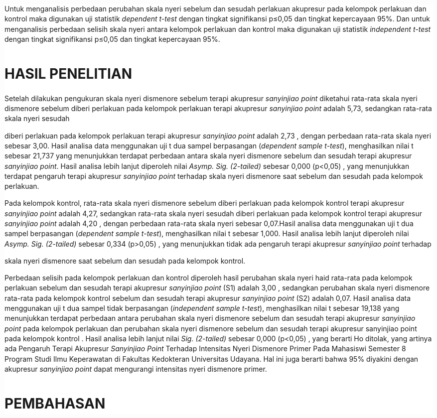 <p><span class="font4">Untuk menganalisis perbedaan perubahan skala nyeri sebelum dan sesudah perlakuan akupresur pada kelompok perlakuan dan kontrol maka digunakan uji statistik </span><span class="font4" style="font-style:italic;">dependent t-test </span><span class="font4">dengan tingkat signifikansi p≤0,05 dan tingkat kepercayaan 95%. Dan untuk menganalisis perbedaan selisih skala nyeri antara kelompok perlakuan dan kontrol maka digunakan uji statistik </span><span class="font4" style="font-style:italic;">independent t-test</span><span class="font4"> dengan tingkat signifikansi p≤0,05 dan tingkat kepercayaan 95%.</span></p>
<h1><a name="bookmark14"></a><span class="font4" style="font-weight:bold;"><a name="bookmark15"></a>HASIL PENELITIAN</span></h1>
<p><span class="font4">Setelah dilakukan pengukuran skala nyeri dismenore sebelum terapi akupresur </span><span class="font4" style="font-style:italic;">sanyinjiao point</span><span class="font4"> diketahui rata-rata skala nyeri dismenore sebelum diberi perlakuan pada kelompok perlakuan terapi akupresur </span><span class="font4" style="font-style:italic;">sanyinjiao point</span><span class="font4"> adalah 5,73, sedangkan rata-rata skala nyeri sesudah</span></p>
<p><span class="font4">diberi perlakuan pada kelompok perlakuan terapi akupresur </span><span class="font4" style="font-style:italic;">sanyinjiao point</span><span class="font4"> adalah 2,73 , dengan perbedaan rata-rata skala nyeri sebesar 3,00. Hasil analisa data menggunakan uji t dua sampel berpasangan (</span><span class="font4" style="font-style:italic;">dependent sample t-test</span><span class="font4">), menghasilkan nilai t sebesar 21,737 yang menunjukkan terdapat perbedaan antara skala nyeri dismenore sebelum dan sesudah terapi akupresur </span><span class="font4" style="font-style:italic;">sanyinjiao point</span><span class="font4">. Hasil analisa lebih lanjut diperoleh nilai </span><span class="font4" style="font-style:italic;">Asymp. Sig. (2-tailed)</span><span class="font4"> sebesar 0,000 (p&lt;0,05) , yang menunjukkan terdapat pengaruh terapi akupresur </span><span class="font4" style="font-style:italic;">sanyinjiao point</span><span class="font4"> terhadap skala nyeri dismenore saat sebelum dan sesudah pada kelompok perlakuan.</span></p>
<p><span class="font4">Pada kelompok kontrol, rata-rata skala nyeri dismenore sebelum diberi perlakuan pada kelompok kontrol terapi akupresur </span><span class="font4" style="font-style:italic;">sanyinjiao point</span><span class="font4"> adalah 4,27, sedangkan rata-rata skala nyeri sesudah diberi perlakuan pada kelompok kontrol terapi akupresur </span><span class="font4" style="font-style:italic;">sanyinjiao point</span><span class="font4"> adalah 4,20 , dengan perbedaan rata-rata skala nyeri sebesar 0,07.Hasil analisa data menggunakan uji t dua sampel berpasangan (</span><span class="font4" style="font-style:italic;">dependent sample t-test</span><span class="font4">), menghasilkan nilai t sebesar 1,000. Hasil analisa lebih lanjut diperoleh nilai </span><span class="font4" style="font-style:italic;">Asymp. Sig. (2-tailed)</span><span class="font4"> sebesar 0,334 (p&gt;0,05) , yang menunjukkan tidak ada pengaruh terapi akupresur </span><span class="font4" style="font-style:italic;">sanyinjiao point</span><span class="font4"> terhadap</span></p>
<p><span class="font4">skala nyeri dismenore saat sebelum dan sesudah pada kelompok kontrol.</span></p>
<p><span class="font4">Perbedaan selisih pada kelompok perlakuan dan kontrol diperoleh hasil perubahan skala nyeri haid rata-rata pada kelompok perlakuan sebelum dan sesudah terapi akupresur </span><span class="font4" style="font-style:italic;">sanyinjiao point</span><span class="font4"> (S1) adalah 3,00 , sedangkan perubahan skala nyeri dismenore rata-rata pada kelompok kontrol sebelum dan sesudah terapi akupresur </span><span class="font4" style="font-style:italic;">sanyinjiao point</span><span class="font4"> (S2) adalah 0,07. Hasil analisa data menggunakan uji t dua sampel tidak berpasangan (</span><span class="font4" style="font-style:italic;">independent sample t-test</span><span class="font4">), menghasilkan nilai t sebesar 19,138 yang menunjukkan terdapat perbedaan antara perubahan skala nyeri dismenore sebelum dan sesudah terapi akupresur </span><span class="font4" style="font-style:italic;">sanyinjiao point</span><span class="font4"> pada kelompok perlakuan dan perubahan skala nyeri dismenore sebelum dan sesudah terapi akupresur sanyinjiao point pada kelompok kontrol . Hasil analisa lebih lanjut nilai </span><span class="font4" style="font-style:italic;">Sig. (2-tailed)</span><span class="font4"> sebesar 0,000 (p&lt;0,05) , yang berarti Ho ditolak, yang artinya ada Pengaruh Terapi Akupresur </span><span class="font4" style="font-style:italic;">Sanyinjiao Point</span><span class="font4"> Terhadap Intensitas Nyeri Dismenore Primer Pada Mahasiswi Semester 8 Program Studi Ilmu Keperawatan di Fakultas Kedokteran Universitas Udayana. Hal ini juga berarti bahwa 95% diyakini dengan akupresur </span><span class="font4" style="font-style:italic;">sanyinjiao point</span><span class="font4"> dapat mengurangi intensitas nyeri dismenore primer.</span></p>
<h1><a name="bookmark16"></a><span class="font4" style="font-weight:bold;"><a name="bookmark17"></a>PEMBAHASAN</span></h1>